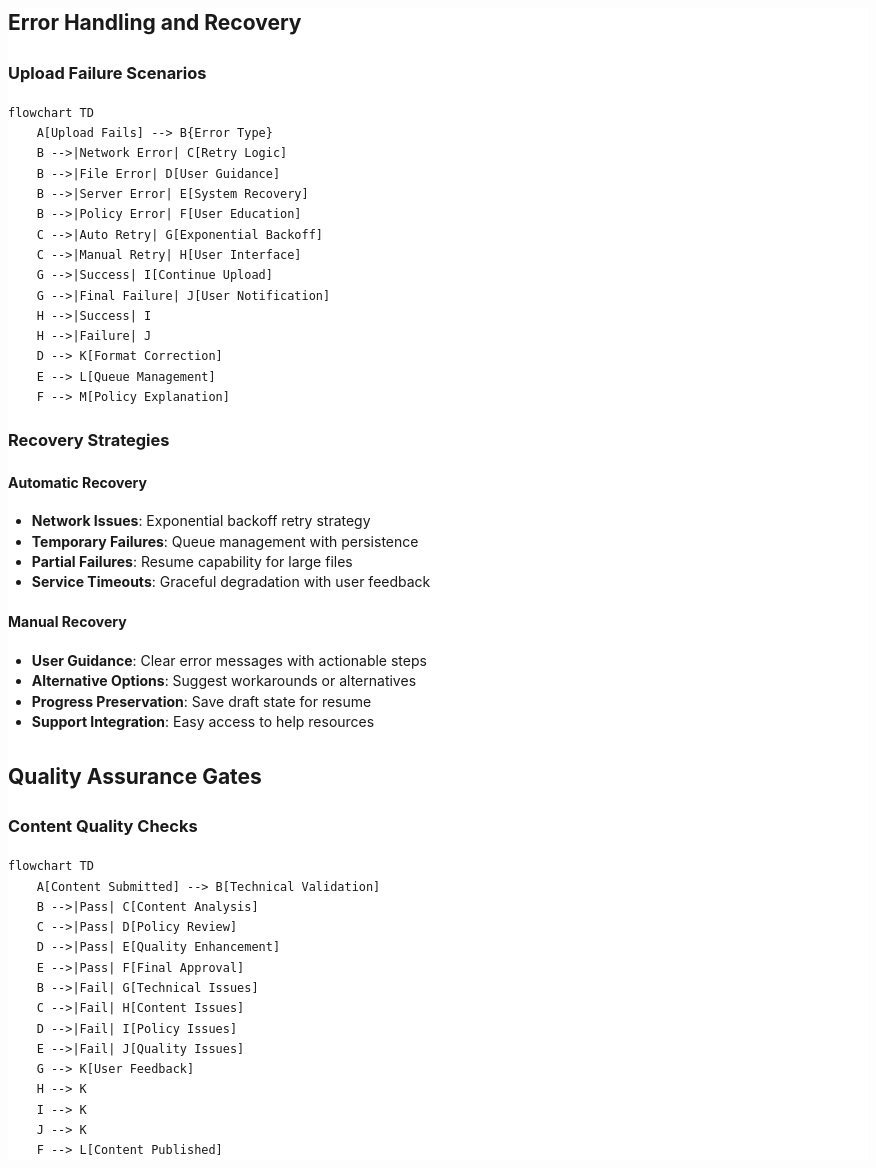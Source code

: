 ## Error Handling and Recovery

### Upload Failure Scenarios

```mermaid
flowchart TD
    A[Upload Fails] --> B{Error Type}
    B -->|Network Error| C[Retry Logic]
    B -->|File Error| D[User Guidance]
    B -->|Server Error| E[System Recovery]
    B -->|Policy Error| F[User Education]
    C -->|Auto Retry| G[Exponential Backoff]
    C -->|Manual Retry| H[User Interface]
    G -->|Success| I[Continue Upload]
    G -->|Final Failure| J[User Notification]
    H -->|Success| I
    H -->|Failure| J
    D --> K[Format Correction]
    E --> L[Queue Management]
    F --> M[Policy Explanation]
```

### Recovery Strategies

#### Automatic Recovery
- **Network Issues**: Exponential backoff retry strategy
- **Temporary Failures**: Queue management with persistence
- **Partial Failures**: Resume capability for large files
- **Service Timeouts**: Graceful degradation with user feedback

#### Manual Recovery
- **User Guidance**: Clear error messages with actionable steps
- **Alternative Options**: Suggest workarounds or alternatives
- **Progress Preservation**: Save draft state for resume
- **Support Integration**: Easy access to help resources

## Quality Assurance Gates

### Content Quality Checks

```mermaid
flowchart TD
    A[Content Submitted] --> B[Technical Validation]
    B -->|Pass| C[Content Analysis]
    C -->|Pass| D[Policy Review]
    D -->|Pass| E[Quality Enhancement]
    E -->|Pass| F[Final Approval]
    B -->|Fail| G[Technical Issues]
    C -->|Fail| H[Content Issues]
    D -->|Fail| I[Policy Issues]
    E -->|Fail| J[Quality Issues]
    G --> K[User Feedback]
    H --> K
    I --> K
    J --> K
    F --> L[Content Published]
```
